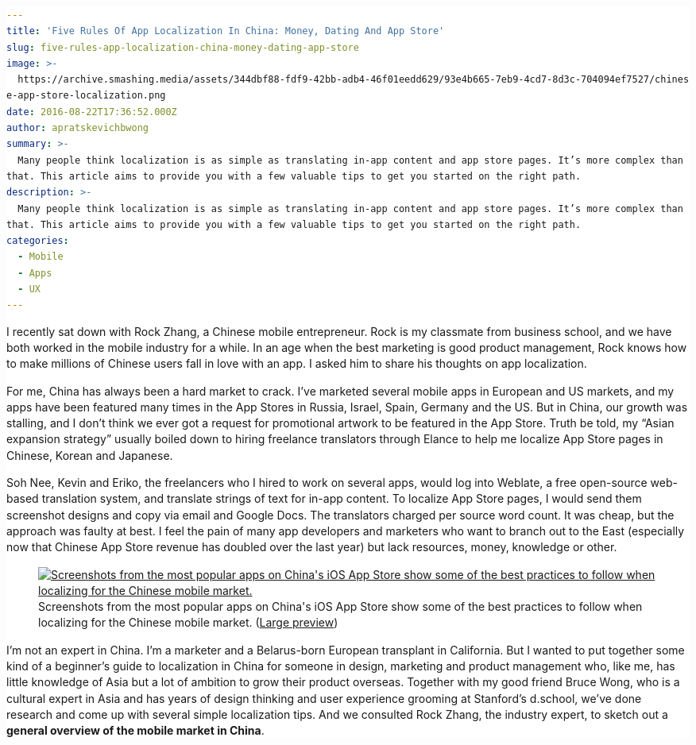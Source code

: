 ```yaml
---
title: 'Five Rules Of App Localization In China: Money, Dating And App Store'
slug: five-rules-app-localization-china-money-dating-app-store
image: >-
  https://archive.smashing.media/assets/344dbf88-fdf9-42bb-adb4-46f01eedd629/93e4b665-7eb9-4cd7-8d3c-704094ef7527/chinese-app-store-localization.png
date: 2016-08-22T17:36:52.000Z
author: apratskevichbwong
summary: >-
  Many people think localization is as simple as translating in-app content and app store pages. It’s more complex than that. This article aims to provide you with a few valuable tips to get you started on the right path.
description: >-
  Many people think localization is as simple as translating in-app content and app store pages. It’s more complex than that. This article aims to provide you with a few valuable tips to get you started on the right path.
categories:
  - Mobile
  - Apps
  - UX
---
```

I recently sat down with Rock Zhang, a Chinese mobile entrepreneur. Rock is my classmate from business school, and we have both worked in the mobile industry for a while. In an age when the best marketing is good product management, Rock knows how to make millions of Chinese users fall in love with an app. I asked him to share his thoughts on app localization.

For me, China has always been a hard market to crack. I’ve marketed several mobile apps in European and US markets, and my apps have been featured many times in the App Stores in Russia, Israel, Spain, Germany and the US. But in China, our growth was stalling, and I don’t think we ever got a request for promotional artwork to be featured in the App Store. Truth be told, my “Asian expansion strategy” usually boiled down to hiring freelance translators through Elance to help me localize App Store pages in Chinese, Korean and Japanese.

Soh Nee, Kevin and Eriko, the freelancers who I hired to work on several apps, would log into Weblate, a free open-source web-based translation system, and translate strings of text for in-app content. To localize App Store pages, I would send them screenshot designs and copy via email and Google Docs. The translators charged per source word count. It was cheap, but the approach was faulty at best. I feel the pain of many app developers and marketers who want to branch out to the East (especially now that Chinese App Store revenue has doubled over the last year) but lack resources, money, knowledge or other.

<figure><a href="https://archive.smashing.media/assets/344dbf88-fdf9-42bb-adb4-46f01eedd629/7a2ce60b-cfe4-455e-b739-dbe9e54031e6/chinese-app-store-feature-large-opt.jpg"><img loading="lazy" decoding="async" src="https://archive.smashing.media/assets/344dbf88-fdf9-42bb-adb4-46f01eedd629/77b79f2c-519e-4bca-b00a-d13163e751f3/chinese-appstore-localization-feature-opt.jpg" alt="Screenshots from the most popular apps on China's iOS App Store show some of the best practices to follow when localizing for the Chinese mobile market." width="500" height="300" /></a><figcaption>Screenshots from the most popular apps on China's iOS App Store show some of the best practices to follow when localizing for the Chinese mobile market. (<a href="https://archive.smashing.media/assets/344dbf88-fdf9-42bb-adb4-46f01eedd629/7a2ce60b-cfe4-455e-b739-dbe9e54031e6/chinese-app-store-feature-large-opt.jpg">Large preview</a>)</figcaption></figure>

I’m not an expert in China. I’m a marketer and a Belarus-born European transplant in California. But I wanted to put together some kind of a beginner’s guide to localization in China for someone in design, marketing and product management who, like me, has little knowledge of Asia but a lot of ambition to grow their product overseas. Together with my good friend Bruce Wong, who is a cultural expert in Asia and has years of design thinking and user experience grooming at Stanford’s d.school, we’ve done research and come up with several simple localization tips. And we consulted Rock Zhang, the industry expert, to sketch out a **general overview of the mobile market in China**.
